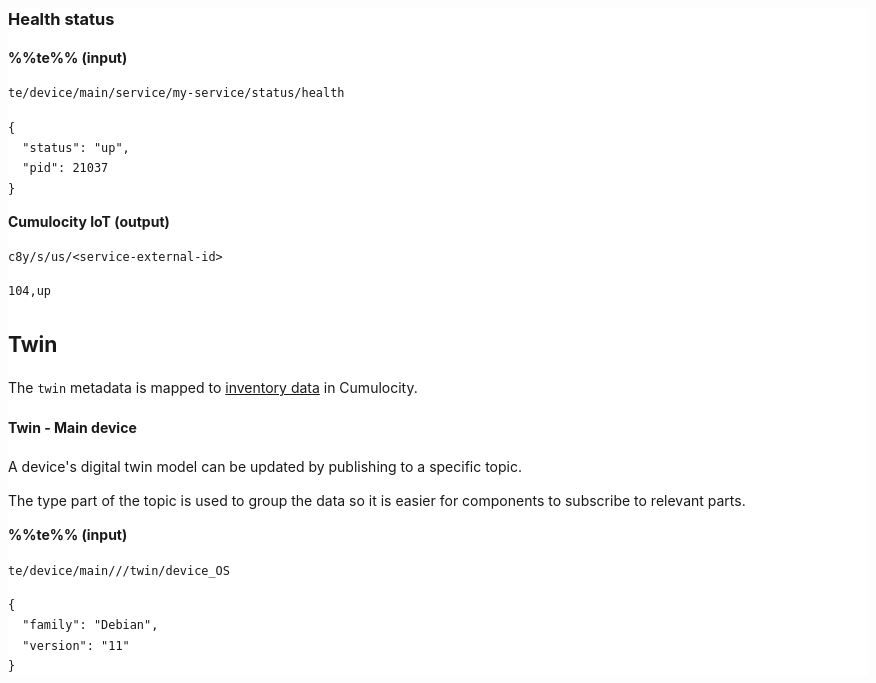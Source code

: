 ```json5 title="Payload"
```

</div>

### Health status

<div class="code-indent-left">

**%%te%% (input)**

```text title="Topic"
te/device/main/service/my-service/status/health
```

```json5 title="Payload"
{
  "status": "up",
  "pid": 21037
}
```

</div>

<div class="code-indent-right">

**Cumulocity IoT (output)**

```text title="Topic"
c8y/s/us/<service-external-id>
```

```text title="Payload"
104,up
```

</div>


## Twin

The `twin` metadata is mapped to [inventory data](https://cumulocity.com/guides/concepts/domain-model/#inventory) in Cumulocity.

#### Twin - Main device

A device's digital twin model can be updated by publishing to a specific topic.

The type part of the topic is used to group the data so it is easier for components to subscribe to relevant parts.

<div class="code-indent-left">

**%%te%% (input)**

```text title="Topic (retain=true)"
te/device/main///twin/device_OS
```

```json5 title="Payload"
{
  "family": "Debian",
  "version": "11"
}
```
